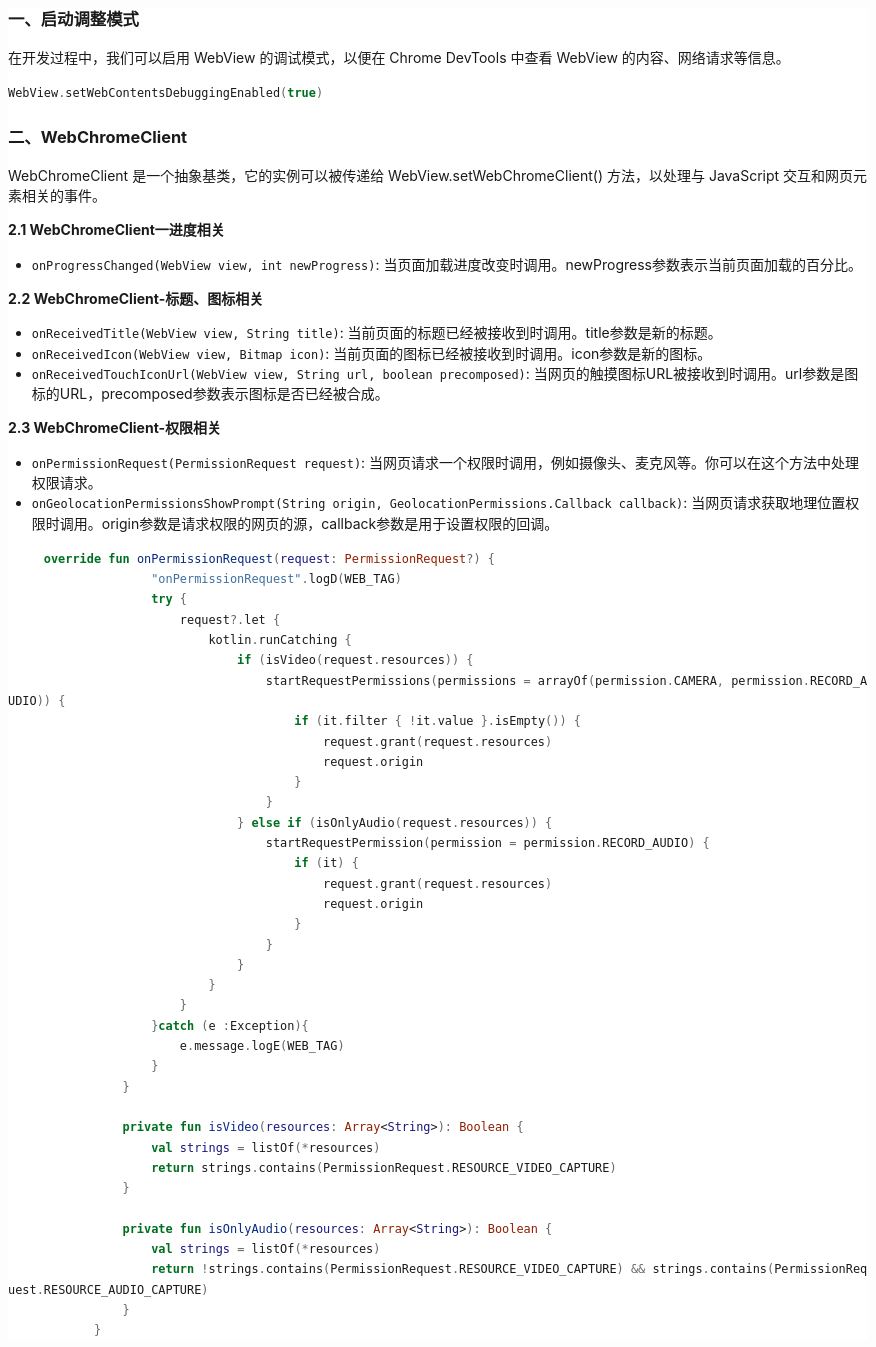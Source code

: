 ### 一、启动调整模式
在开发过程中，我们可以启用 WebView 的调试模式，以便在 Chrome DevTools 中查看 WebView 的内容、网络请求等信息。
```kotlin
WebView.setWebContentsDebuggingEnabled(true)
```

### 二、WebChromeClient

WebChromeClient 是一个抽象基类，它的实例可以被传递给 WebView.setWebChromeClient() 方法，以处理与 JavaScript 交互和网页元素相关的事件。

**2.1 WebChromeClient一进度相关**
- `onProgressChanged(WebView view, int newProgress)`: 当页面加载进度改变时调用。newProgress参数表示当前页面加载的百分比。

**2.2 WebChromeClient-标题、图标相关**
- `onReceivedTitle(WebView view, String title)`: 当前页面的标题已经被接收到时调用。title参数是新的标题。
- `onReceivedIcon(WebView view, Bitmap icon)`: 当前页面的图标已经被接收到时调用。icon参数是新的图标。
- `onReceivedTouchIconUrl(WebView view, String url, boolean precomposed)`: 当网页的触摸图标URL被接收到时调用。url参数是图标的URL，precomposed参数表示图标是否已经被合成。

**2.3 WebChromeClient-权限相关**
- `onPermissionRequest(PermissionRequest request)`: 当网页请求一个权限时调用，例如摄像头、麦克风等。你可以在这个方法中处理权限请求。
- `onGeolocationPermissionsShowPrompt(String origin, GeolocationPermissions.Callback callback)`: 当网页请求获取地理位置权限时调用。origin参数是请求权限的网页的源，callback参数是用于设置权限的回调。
```kotlin
     override fun onPermissionRequest(request: PermissionRequest?) {
                    "onPermissionRequest".logD(WEB_TAG)
                    try {
                        request?.let {
                            kotlin.runCatching {
                                if (isVideo(request.resources)) {
                                    startRequestPermissions(permissions = arrayOf(permission.CAMERA, permission.RECORD_AUDIO)) {
                                        if (it.filter { !it.value }.isEmpty()) {
                                            request.grant(request.resources)
                                            request.origin
                                        }
                                    }
                                } else if (isOnlyAudio(request.resources)) {
                                    startRequestPermission(permission = permission.RECORD_AUDIO) {
                                        if (it) {
                                            request.grant(request.resources)
                                            request.origin
                                        }
                                    }
                                }
                            }
                        }
                    }catch (e :Exception){
                        e.message.logE(WEB_TAG)
                    }
                }

                private fun isVideo(resources: Array<String>): Boolean {
                    val strings = listOf(*resources)
                    return strings.contains(PermissionRequest.RESOURCE_VIDEO_CAPTURE)
                }

                private fun isOnlyAudio(resources: Array<String>): Boolean {
                    val strings = listOf(*resources)
                    return !strings.contains(PermissionRequest.RESOURCE_VIDEO_CAPTURE) && strings.contains(PermissionRequest.RESOURCE_AUDIO_CAPTURE)
                }
            }
```
